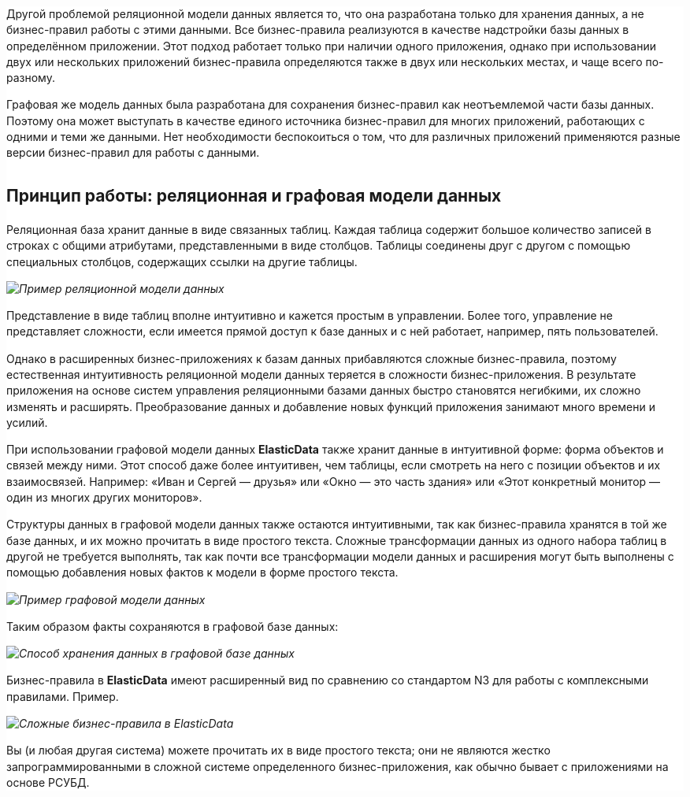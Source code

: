 Другой проблемой реляционной модели данных является то, что она разработана только для хранения данных, а не бизнес-правил работы с этими данными. Все бизнес-правила реализуются в качестве надстройки базы данных в определённом приложении. Этот подход работает только при наличии одного приложения, однако при использовании двух или нескольких приложений бизнес-правила определяются также в двух или нескольких местах, и чаще всего по-разному.

Графовая же модель данных была разработана для сохранения бизнес-правил как неотъемлемой части базы данных. Поэтому она может выступать в качестве единого источника бизнес-правил для многих приложений, работающих с одними и теми же данными. Нет необходимости беспокоиться о том, что для различных приложений применяются разные версии бизнес-правил для работы с данными.

## Принцип работы: реляционная и графовая модели данных

Реляционная база хранит данные в виде связанных таблиц. Каждая таблица содержит большое количество записей в строках с общими атрибутами, представленными в виде столбцов. Таблицы соединены друг с другом с помощью специальных столбцов, содержащих ссылки на другие таблицы.

_![Пример реляционной модели данных](https://kb.comindware.ru/assets/elasticdata_description_relational_db_example.png)_

Представление в виде таблиц вполне интуитивно и кажется простым в управлении. Более того, управление не представляет сложности, если имеется прямой доступ к базе данных и с ней работает, например, пять пользователей.

Однако в расширенных бизнес-приложениях к базам данных прибавляются сложные бизнес-правила, поэтому естественная интуитивность реляционной модели данных теряется в сложности бизнес-приложения. В результате приложения на основе систем управления реляционными базами данных быстро становятся негибкими, их сложно изменять и расширять. Преобразование данных и добавление новых функций приложения занимают много времени и усилий.

При использовании графовой модели данных **ElasticData** также хранит данные в интуитивной форме: форма объектов и связей между ними. Этот способ даже более интуитивен, чем таблицы, если смотреть на него с позиции объектов и их взаимосвязей. Например: «Иван и Сергей — друзья» или «Окно — это часть здания» или «Этот конкретный монитор — один из многих других мониторов».

Структуры данных в графовой модели данных также остаются интуитивными, так как бизнес-правила хранятся в той же базе данных, и их можно прочитать в виде простого текста. Сложные трансформации данных из одного набора таблиц в другой не требуется выполнять, так как почти все трансформации модели данных и расширения могут быть выполнены с помощью добавления новых фактов к модели в форме простого текста.

_![Пример графовой модели данных](https://kb.comindware.ru/assets/elasticdata_description_graph_db_example.png)_

Таким образом факты сохраняются в графовой базе данных:

_![Способ хранения данных в графовой базе данных](https://kb.comindware.ru/assets/elasticdata_description_graph_storage_example.png)_

Бизнес-правила в **ElasticData** имеют расширенный вид по сравнению со стандартом N3 для работы с комплексными правилами. Пример.

_![Сложные бизнес-правила в ElasticData](https://kb.comindware.ru/assets/elasticdata_description_compex_rules.png)_

Вы (и любая другая система) можете прочитать их в виде простого текста; они не являются жестко запрограммированными в сложной системе определенного бизнес-приложения, как обычно бывает с приложениями на основе РСУБД.
